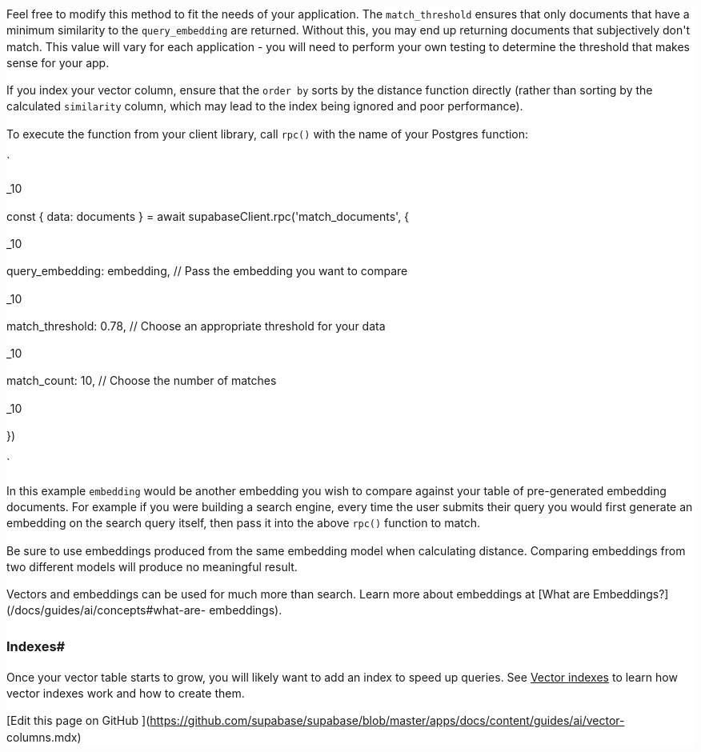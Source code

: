 Feel free to modify this method to fit the needs of your application. The
`match_threshold` ensures that only documents that have a minimum similarity
to the `query_embedding` are returned. Without this, you may end up returning
documents that subjectively don't match. This value will vary for each
application - you will need to perform your own testing to determine the
threshold that makes sense for your app.

If you index your vector column, ensure that the `order by` sorts by the
distance function directly (rather than sorting by the calculated `similarity`
column, which may lead to the index being ignored and poor performance).

To execute the function from your client library, call `rpc()` with the name
of your Postgres function:

`  

_10

const { data: documents } = await supabaseClient.rpc('match_documents', {

_10

query_embedding: embedding, // Pass the embedding you want to compare

_10

match_threshold: 0.78, // Choose an appropriate threshold for your data

_10

match_count: 10, // Choose the number of matches

_10

})

  
`

In this example `embedding` would be another embedding you wish to compare
against your table of pre-generated embedding documents. For example if you
were building a search engine, every time the user submits their query you
would first generate an embedding on the search query itself, then pass it
into the above `rpc()` function to match.

Be sure to use embeddings produced from the same embedding model when
calculating distance. Comparing embeddings from two different models will
produce no meaningful result.

Vectors and embeddings can be used for much more than search. Learn more about
embeddings at [What are Embeddings?](/docs/guides/ai/concepts#what-are-
embeddings).

### Indexes#

Once your vector table starts to grow, you will likely want to add an index to
speed up queries. See [Vector indexes](/docs/guides/ai/vector-indexes) to
learn how vector indexes work and how to create them.

[Edit this page on GitHub
](https://github.com/supabase/supabase/blob/master/apps/docs/content/guides/ai/vector-
columns.mdx)
